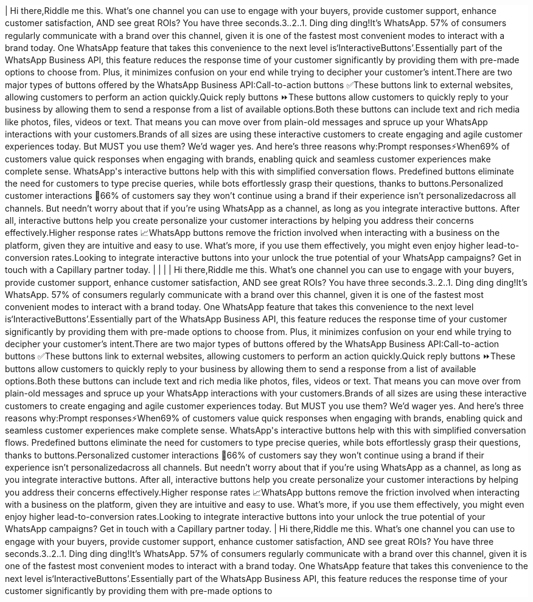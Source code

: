 | Hi there,Riddle me this. What’s one channel you can use to engage with your buyers, provide customer support, enhance customer satisfaction, AND see great ROIs? You have three seconds.3..2..1. Ding ding ding!It’s WhatsApp. 57% of consumers regularly communicate with a brand over this channel, given it is one of the fastest most convenient modes to interact with a brand today. One WhatsApp feature that takes this convenience to the next level is‘InteractiveButtons’.Essentially part of the WhatsApp Business API, this feature reduces the response time of your customer significantly by providing them with pre-made options to choose from. Plus, it minimizes confusion on your end while trying to decipher your customer’s intent.There are two major types of buttons offered by the WhatsApp Business API:Call-to-action buttons ✅These buttons link to external websites, allowing customers to perform an action quickly.Quick reply buttons ⏩These buttons allow customers to quickly reply to your business by allowing them to send a response from a list of available options.Both these buttons can include text and rich media like photos, files, videos or text. That means you can move over from plain-old messages and spruce up your WhatsApp interactions with your customers.Brands of all sizes are using these interactive customers to create engaging and agile customer experiences today. But MUST you use them? We’d wager yes. And here’s three reasons why:Prompt responses⚡When69% of customers value quick responses when engaging with brands, enabling quick and seamless customer experiences make complete sense. WhatsApp's interactive buttons help with this with simplified conversation flows. Predefined buttons eliminate the need for customers to type precise queries, while bots effortlessly grasp their questions, thanks to buttons.Personalized customer interactions 🎯66% of customers say they won’t continue using a brand if their experience isn’t personalizedacross all channels. But needn’t worry about that if you’re using WhatsApp as a channel, as long as you integrate interactive buttons. After all, interactive buttons help you create personalize your customer interactions by helping you address their concerns effectively.Higher response rates 📈WhatsApp buttons remove the friction involved when interacting with a business on the platform, given they are intuitive and easy to use. What’s more, if you use them effectively, you might even enjoy higher lead-to-conversion rates.Looking to integrate interactive buttons into your unlock the true potential of your WhatsApp campaigns? Get in touch with a Capillary partner today. |  |  |  | Hi there,Riddle me this. What’s one channel you can use to engage with your buyers, provide customer support, enhance customer satisfaction, AND see great ROIs? You have three seconds.3..2..1. Ding ding ding!It’s WhatsApp. 57% of consumers regularly communicate with a brand over this channel, given it is one of the fastest most convenient modes to interact with a brand today. One WhatsApp feature that takes this convenience to the next level is‘InteractiveButtons’.Essentially part of the WhatsApp Business API, this feature reduces the response time of your customer significantly by providing them with pre-made options to choose from. Plus, it minimizes confusion on your end while trying to decipher your customer’s intent.There are two major types of buttons offered by the WhatsApp Business API:Call-to-action buttons ✅These buttons link to external websites, allowing customers to perform an action quickly.Quick reply buttons ⏩These buttons allow customers to quickly reply to your business by allowing them to send a response from a list of available options.Both these buttons can include text and rich media like photos, files, videos or text. That means you can move over from plain-old messages and spruce up your WhatsApp interactions with your customers.Brands of all sizes are using these interactive customers to create engaging and agile customer experiences today. But MUST you use them? We’d wager yes. And here’s three reasons why:Prompt responses⚡When69% of customers value quick responses when engaging with brands, enabling quick and seamless customer experiences make complete sense. WhatsApp's interactive buttons help with this with simplified conversation flows. Predefined buttons eliminate the need for customers to type precise queries, while bots effortlessly grasp their questions, thanks to buttons.Personalized customer interactions 🎯66% of customers say they won’t continue using a brand if their experience isn’t personalizedacross all channels. But needn’t worry about that if you’re using WhatsApp as a channel, as long as you integrate interactive buttons. After all, interactive buttons help you create personalize your customer interactions by helping you address their concerns effectively.Higher response rates 📈WhatsApp buttons remove the friction involved when interacting with a business on the platform, given they are intuitive and easy to use. What’s more, if you use them effectively, you might even enjoy higher lead-to-conversion rates.Looking to integrate interactive buttons into your unlock the true potential of your WhatsApp campaigns? Get in touch with a Capillary partner today. | Hi there,Riddle me this. What’s one channel you can use to engage with your buyers, provide customer support, enhance customer satisfaction, AND see great ROIs? You have three seconds.3..2..1. Ding ding ding!It’s WhatsApp. 57% of consumers regularly communicate with a brand over this channel, given it is one of the fastest most convenient modes to interact with a brand today. One WhatsApp feature that takes this convenience to the next level is‘InteractiveButtons’.Essentially part of the WhatsApp Business API, this feature reduces the response time of your customer significantly by providing them with pre-made options to